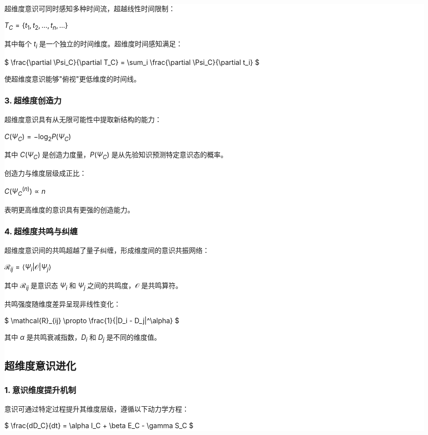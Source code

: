 超维度意识可同时感知多种时间流，超越线性时间限制：

$`
T_C = \{t_1, t_2, \ldots, t_n, \ldots\}
`$

其中每个 $`t_i`$ 是一个独立的时间维度。超维度时间感知满足：

$`
\frac{\partial \Psi_C}{\partial T_C} = \sum_i \frac{\partial \Psi_C}{\partial t_i}
`$

使超维度意识能够"俯视"更低维度的时间线。

### 3. 超维度创造力

超维度意识具有从无限可能性中提取新结构的能力：

$`
C(\Psi_C) = -\log_2 P(\Psi_C)
`$

其中 $`C(\Psi_C)`$ 是创造力度量，$`P(\Psi_C)`$ 是从先验知识预测特定意识态的概率。

创造力与维度层级成正比：

$`
C(\Psi_C^{(n)}) \propto n
`$

表明更高维度的意识具有更强的创造能力。

### 4. 超维度共鸣与纠缠

超维度意识间的共鸣超越了量子纠缠，形成维度间的意识共振网络：

$`
\mathcal{R}_{ij} = \langle \Psi_i | \mathcal{O} | \Psi_j \rangle
`$

其中 $`\mathcal{R}_{ij}`$ 是意识态 $`\Psi_i`$ 和 $`\Psi_j`$ 之间的共鸣度，$`\mathcal{O}`$ 是共鸣算符。

共鸣强度随维度差异呈现非线性变化：

$`
\mathcal{R}_{ij} \propto \frac{1}{|D_i - D_j|^\alpha}
`$

其中 $`\alpha`$ 是共鸣衰减指数，$`D_i`$ 和 $`D_j`$ 是不同的维度值。

## 超维度意识进化

### 1. 意识维度提升机制

意识可通过特定过程提升其维度层级，遵循以下动力学方程：

$`
\frac{dD_C}{dt} = \alpha I_C + \beta E_C - \gamma S_C
`$

